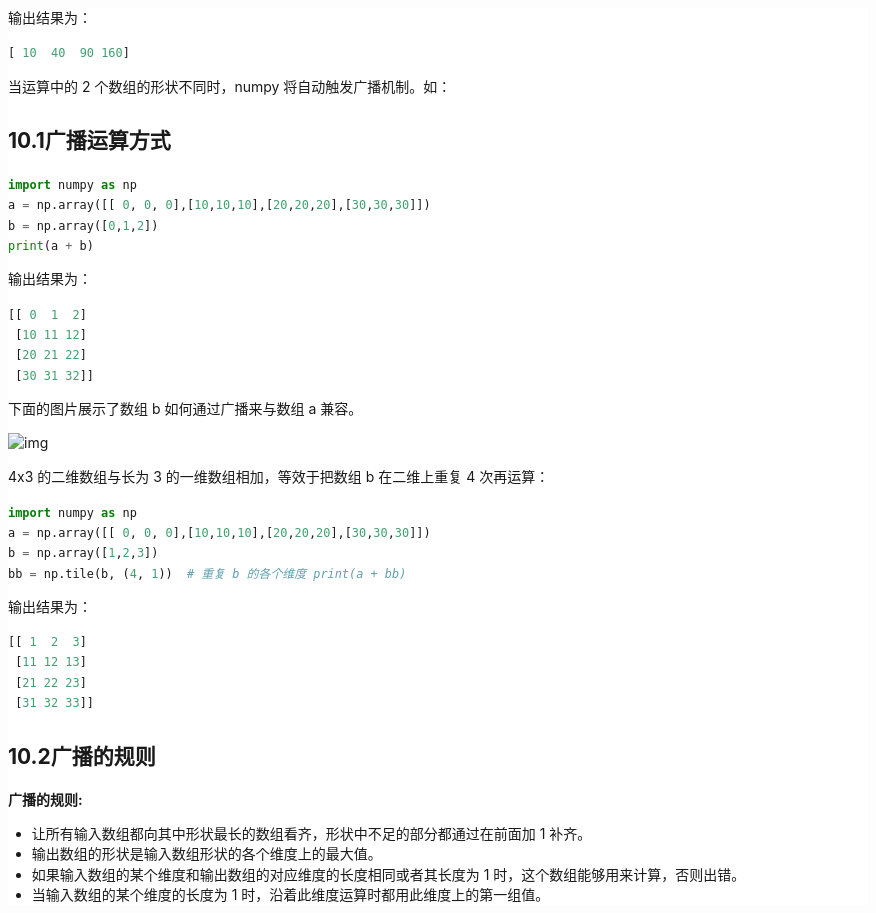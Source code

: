 输出结果为：

```python
[ 10  40  90 160]
```

当运算中的 2 个数组的形状不同时，numpy 将自动触发广播机制。如：

## 10.1广播运算方式

```python
import numpy as np   
a = np.array([[ 0, 0, 0],[10,10,10],[20,20,20],[30,30,30]]) 
b = np.array([0,1,2]) 
print(a + b)
```

输出结果为：

```python
[[ 0  1  2]
 [10 11 12]
 [20 21 22]
 [30 31 32]]
```

下面的图片展示了数组 b 如何通过广播来与数组 a 兼容。

![img](https://hqyj-note-picture.oss-cn-beijing.aliyuncs.com/picture_bak/mypictureimage0020619.gif) 

4x3 的二维数组与长为 3 的一维数组相加，等效于把数组 b 在二维上重复 4 次再运算：

```python
import numpy as np   
a = np.array([[ 0, 0, 0],[10,10,10],[20,20,20],[30,30,30]]) 
b = np.array([1,2,3]) 
bb = np.tile(b, (4, 1))  # 重复 b 的各个维度 print(a + bb)
```

输出结果为：

```python
[[ 1  2  3]
 [11 12 13]
 [21 22 23]
 [31 32 33]]
```

## 10.2广播的规则

**广播的规则:**

- 让所有输入数组都向其中形状最长的数组看齐，形状中不足的部分都通过在前面加 1 补齐。
- 输出数组的形状是输入数组形状的各个维度上的最大值。
- 如果输入数组的某个维度和输出数组的对应维度的长度相同或者其长度为 1 时，这个数组能够用来计算，否则出错。
- 当输入数组的某个维度的长度为 1 时，沿着此维度运算时都用此维度上的第一组值。
